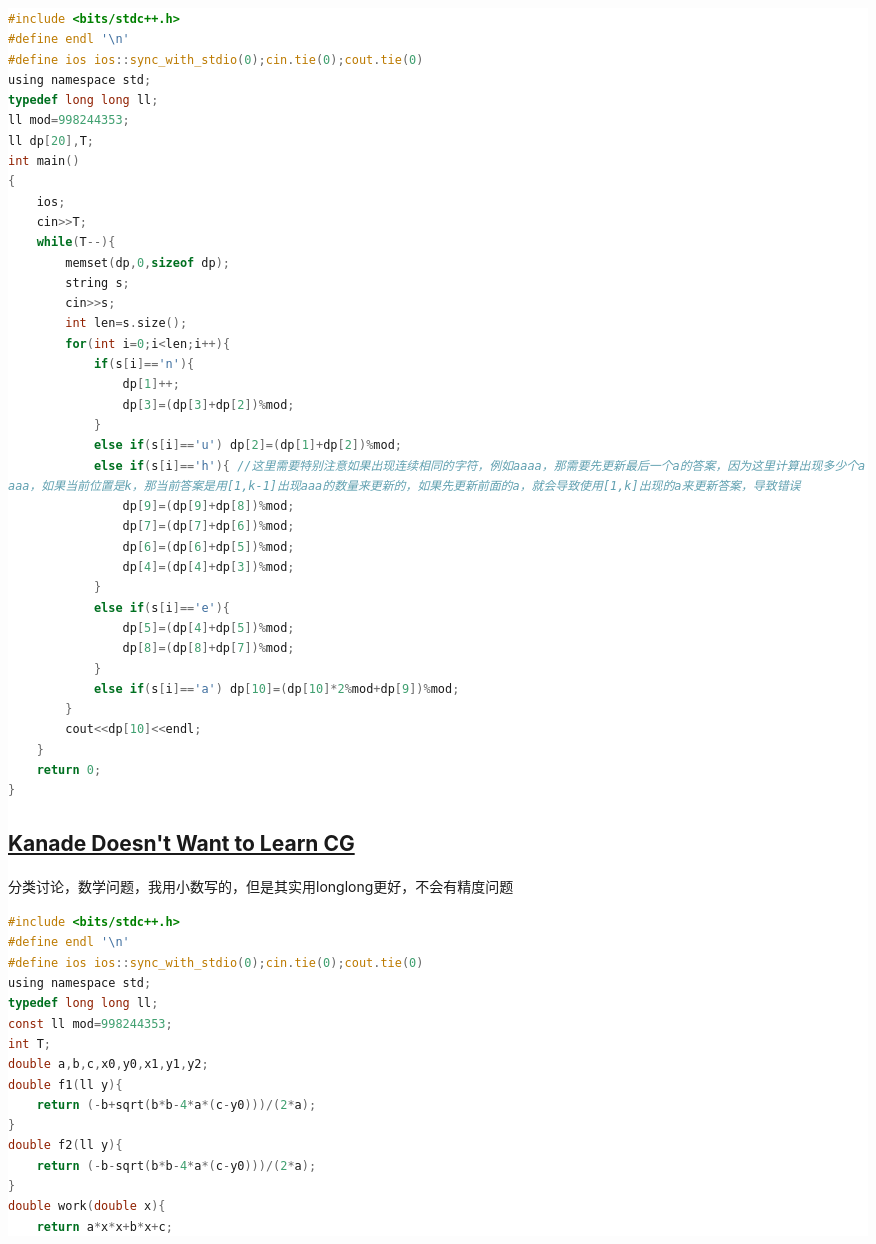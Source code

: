 ```c
#include <bits/stdc++.h>
#define endl '\n'
#define ios ios::sync_with_stdio(0);cin.tie(0);cout.tie(0)
using namespace std;
typedef long long ll;
ll mod=998244353;
ll dp[20],T;
int main()
{
	ios;
	cin>>T;
	while(T--){
		memset(dp,0,sizeof dp);
		string s;
		cin>>s;
		int len=s.size();
		for(int i=0;i<len;i++){
			if(s[i]=='n'){
				dp[1]++;
				dp[3]=(dp[3]+dp[2])%mod;
			}
			else if(s[i]=='u') dp[2]=(dp[1]+dp[2])%mod;
			else if(s[i]=='h'){	//这里需要特别注意如果出现连续相同的字符，例如aaaa，那需要先更新最后一个a的答案，因为这里计算出现多少个aaaa，如果当前位置是k，那当前答案是用[1,k-1]出现aaa的数量来更新的，如果先更新前面的a，就会导致使用[1,k]出现的a来更新答案，导致错误
				dp[9]=(dp[9]+dp[8])%mod;
				dp[7]=(dp[7]+dp[6])%mod;
				dp[6]=(dp[6]+dp[5])%mod;
				dp[4]=(dp[4]+dp[3])%mod;
			}
			else if(s[i]=='e'){
				dp[5]=(dp[4]+dp[5])%mod;
				dp[8]=(dp[8]+dp[7])%mod;
			}
			else if(s[i]=='a') dp[10]=(dp[10]*2%mod+dp[9])%mod;
		}
		cout<<dp[10]<<endl;
	}
	return 0;
}
```

## [ Kanade Doesn't Want to Learn CG](http://acm.hdu.edu.cn/contest/problem?cid=1038&pid=1002)

分类讨论，数学问题，我用小数写的，但是其实用longlong更好，不会有精度问题

```c
#include <bits/stdc++.h>
#define endl '\n'
#define ios ios::sync_with_stdio(0);cin.tie(0);cout.tie(0)
using namespace std;
typedef long long ll;
const ll mod=998244353;
int T;
double a,b,c,x0,y0,x1,y1,y2;
double f1(ll y){
	return (-b+sqrt(b*b-4*a*(c-y0)))/(2*a);
}
double f2(ll y){
	return (-b-sqrt(b*b-4*a*(c-y0)))/(2*a);
}
double work(double x){
	return a*x*x+b*x+c;
```